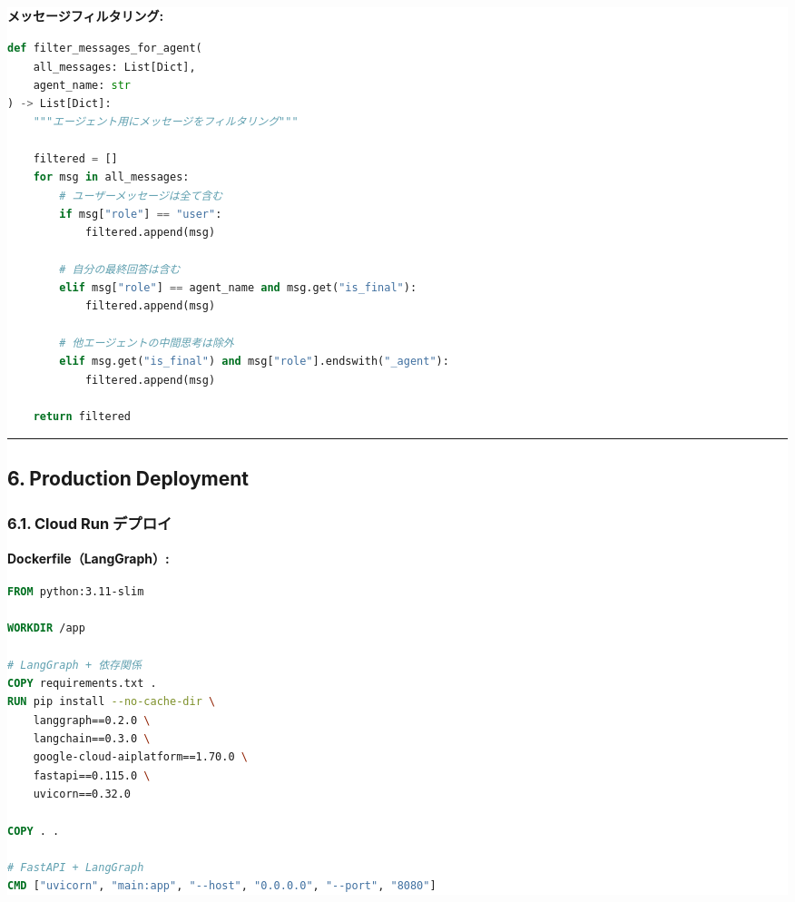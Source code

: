 **メッセージフィルタリング:**
```python
def filter_messages_for_agent(
    all_messages: List[Dict],
    agent_name: str
) -> List[Dict]:
    """エージェント用にメッセージをフィルタリング"""

    filtered = []
    for msg in all_messages:
        # ユーザーメッセージは全て含む
        if msg["role"] == "user":
            filtered.append(msg)

        # 自分の最終回答は含む
        elif msg["role"] == agent_name and msg.get("is_final"):
            filtered.append(msg)

        # 他エージェントの中間思考は除外
        elif msg.get("is_final") and msg["role"].endswith("_agent"):
            filtered.append(msg)

    return filtered
```

---

## 6. Production Deployment

### 6.1. Cloud Run デプロイ

**Dockerfile（LangGraph）:**
```dockerfile
FROM python:3.11-slim

WORKDIR /app

# LangGraph + 依存関係
COPY requirements.txt .
RUN pip install --no-cache-dir \
    langgraph==0.2.0 \
    langchain==0.3.0 \
    google-cloud-aiplatform==1.70.0 \
    fastapi==0.115.0 \
    uvicorn==0.32.0

COPY . .

# FastAPI + LangGraph
CMD ["uvicorn", "main:app", "--host", "0.0.0.0", "--port", "8080"]
```
